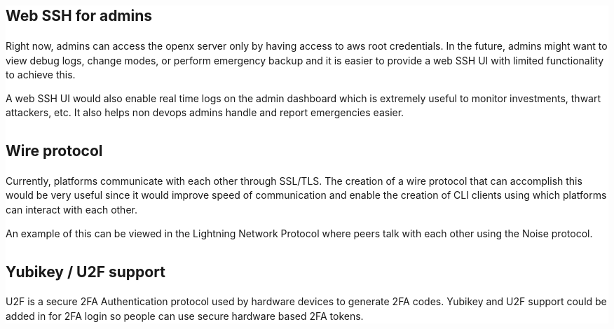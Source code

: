 ## Web SSH for admins

Right now, admins can access the openx server only by having access to aws root credentials. In the future, admins might want to view debug logs, change modes, or perform emergency backup and it is easier to provide a web SSH UI with limited functionality to achieve this.

A web SSH UI would also enable real time logs on the admin dashboard which is extremely useful to monitor investments, thwart attackers, etc. It also helps non devops admins handle and report emergencies easier.

## Wire protocol

Currently, platforms communicate with each other through SSL/TLS. The creation of a wire protocol that can accomplish this would be very useful since it would improve speed of communication and enable the creation of CLI clients using which platforms can interact with each other.

An example of this can be viewed in the Lightning Network Protocol where peers talk with each other using the Noise protocol.

## Yubikey / U2F support

U2F is a secure 2FA Authentication protocol used by hardware devices to generate 2FA codes. Yubikey and U2F support could be added in for 2FA login so people can use secure hardware based 2FA tokens.